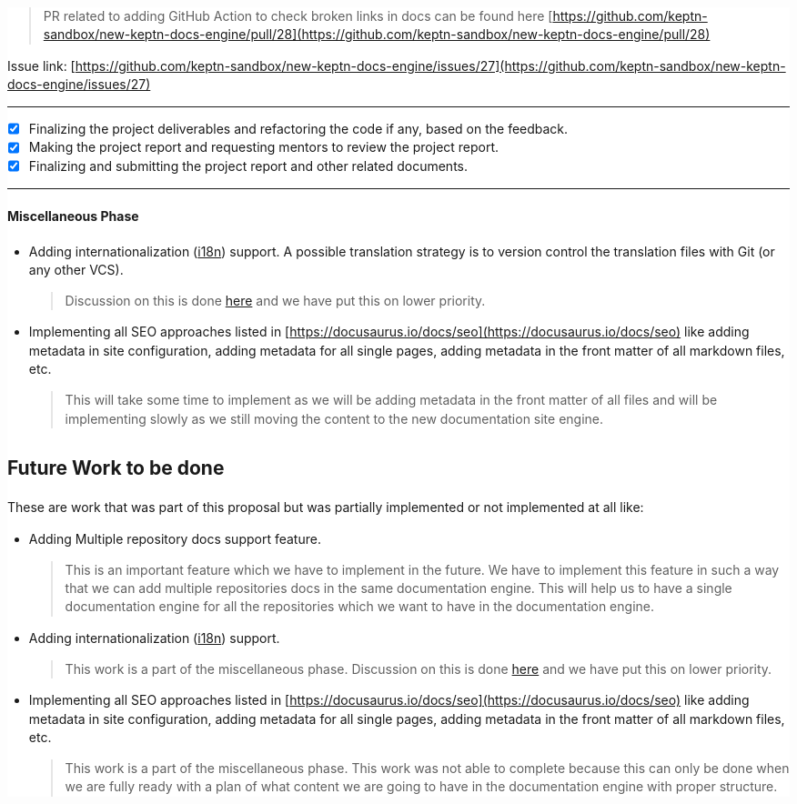 > PR related to adding GitHub Action to check broken links in docs can be found here [https://github.com/keptn-sandbox/new-keptn-docs-engine/pull/28](https://github.com/keptn-sandbox/new-keptn-docs-engine/pull/28)

Issue link: [https://github.com/keptn-sandbox/new-keptn-docs-engine/issues/27](https://github.com/keptn-sandbox/new-keptn-docs-engine/issues/27)

---

- [x] Finalizing the project deliverables and refactoring the code if any, based on the feedback.
- [x] Making the project report and requesting mentors to review the project report.
- [x] Finalizing and submitting the project report and other related documents.

---

#### Miscellaneous Phase

- Adding internationalization ([i18n](https://en.wikipedia.org/wiki/Internationalization_and_localization)) support. A possible translation strategy is to version control the translation files with Git (or any other VCS).

  > Discussion on this is done [here](https://keptn.slack.com/archives/C017T4KUAG3/p1657235519862879) and we have put this on lower priority.

- Implementing all SEO approaches listed in [https://docusaurus.io/docs/seo](https://docusaurus.io/docs/seo) like adding metadata in site configuration, adding metadata for all single pages, adding metadata in the front matter of all markdown files, etc.

  > This will take some time to implement as we will be adding metadata in the front matter of all files and will be implementing slowly as we still moving the content to the new documentation site engine.

## Future Work to be done

These are work that was part of this proposal but was partially implemented or not implemented at all like:

- Adding Multiple repository docs support feature.

  > This is an important feature which we have to implement in the future. We have to implement this feature in such a way that we can add multiple repositories docs in the same documentation engine. This will help us to have a single documentation engine for all the repositories which we want to have in the documentation engine.

- Adding internationalization ([i18n](https://en.wikipedia.org/wiki/Internationalization_and_localization)) support.

  > This work is a part of the miscellaneous phase. Discussion on this is done [here](https://keptn.slack.com/archives/C017T4KUAG3/p1657235519862879) and we have put this on lower priority.

- Implementing all SEO approaches listed in [https://docusaurus.io/docs/seo](https://docusaurus.io/docs/seo) like adding metadata in site configuration, adding metadata for all single pages, adding metadata in the front matter of all markdown files, etc.

  > This work is a part of the miscellaneous phase. This work was not able to complete because this can only be done when we are fully ready with a plan of what content we are going to have in the documentation engine with proper structure.
